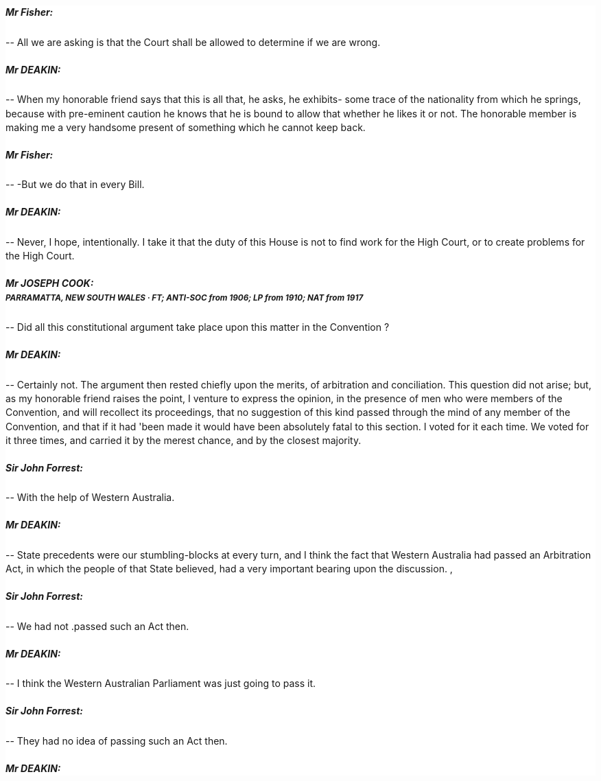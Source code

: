 ##### Mr Fisher:

-- All we are asking is that the Court shall be allowed to determine if we are wrong. 

##### Mr DEAKIN:

-- When my honorable  friend  says that this is all that, he asks, he exhibits- some trace of the nationality from which he springs, because with pre-eminent caution he knows that he is bound to allow that whether he likes it or not. The honorable member is making me a very handsome present of something which he cannot keep back. 

##### Mr Fisher:

-- -But we do that in every Bill. 

##### Mr DEAKIN:

-- Never, I hope, intentionally. I take it that the duty of this House is not to find work for the High Court, or to create problems for the High Court. 

##### Mr JOSEPH COOK:<br><small class="text-muted">PARRAMATTA, NEW SOUTH WALES &middot; FT; ANTI-SOC from 1906; LP from 1910; NAT from 1917</small>

-- Did all this constitutional argument take place upon this matter in the Convention ? 

##### Mr DEAKIN:

-- Certainly not. The argument then rested chiefly upon the merits, of arbitration and conciliation. This question did not arise; but, as my honorable friend raises the point, I venture to express the opinion, in the presence of men who were members of the Convention, and will recollect its proceedings, that no suggestion of this kind passed through the mind of any member of the Convention, and that if it had 'been made it would have been absolutely fatal to this section. I voted for it each time. We voted for it three times, and carried it by the merest chance, and by the closest majority. 

##### Sir John Forrest:

-- With the help of Western Australia. 

##### Mr DEAKIN:

-- State precedents were our stumbling-blocks at every turn, and I think the fact that Western Australia had passed an Arbitration Act, in which the people of that State believed, had a very important bearing upon the discussion. , 

##### Sir John Forrest:

-- We had not .passed such an Act then. 

##### Mr DEAKIN:

-- I think the Western Australian Parliament was just going to pass it. 

##### Sir John Forrest:

-- They had no idea of passing such an Act then. 

##### Mr DEAKIN:
